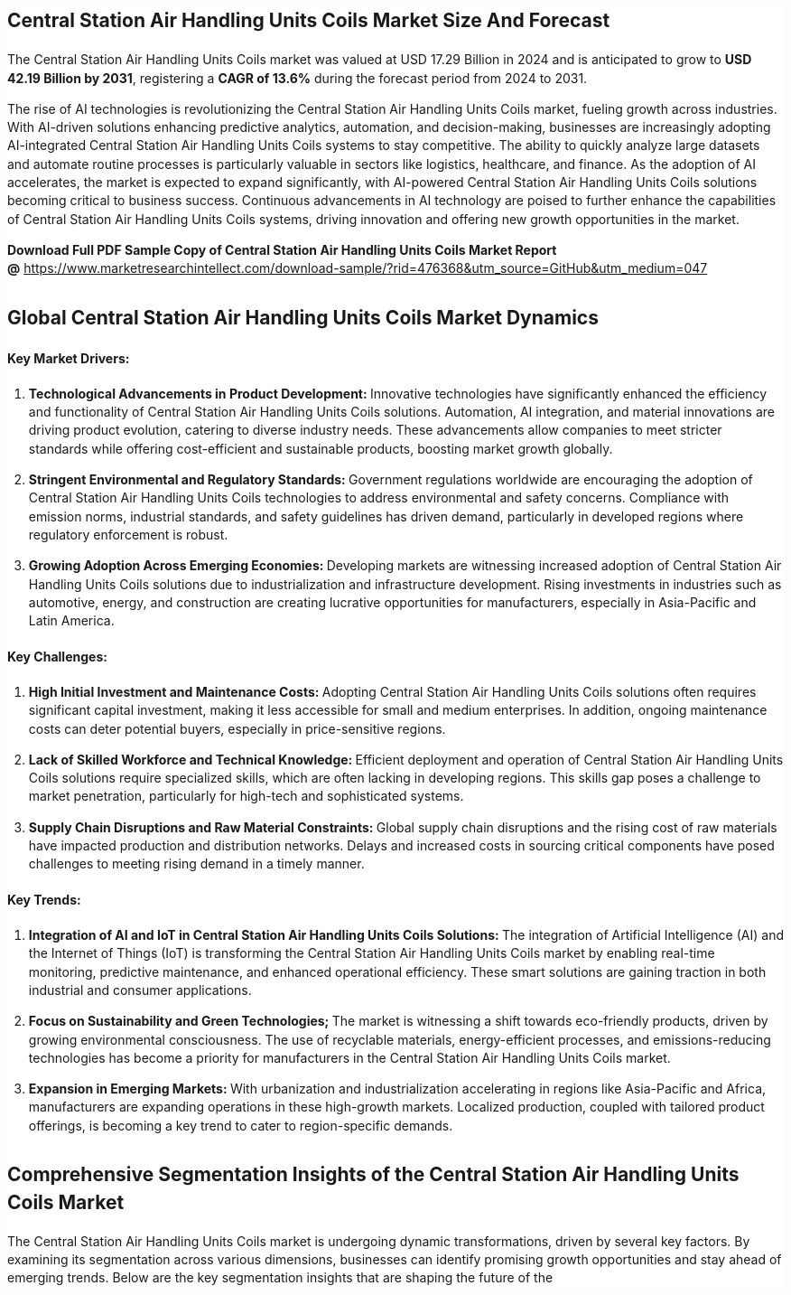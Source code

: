 <h2>Central Station Air Handling Units Coils Market Size And Forecast</h2><p>The Central Station Air Handling Units Coils market was valued at USD 17.29 Billion in 2024 and is anticipated to grow to <strong>USD 42.19 Billion by 2031</strong>, registering a <strong>CAGR of 13.6%</strong> during the forecast period from 2024 to 2031.</p><p>The rise of AI technologies is revolutionizing the Central Station Air Handling Units Coils market, fueling growth across industries. With AI-driven solutions enhancing predictive analytics, automation, and decision-making, businesses are increasingly adopting AI-integrated Central Station Air Handling Units Coils systems to stay competitive. The ability to quickly analyze large datasets and automate routine processes is particularly valuable in sectors like logistics, healthcare, and finance. As the adoption of AI accelerates, the market is expected to expand significantly, with AI-powered Central Station Air Handling Units Coils solutions becoming critical to business success. Continuous advancements in AI technology are poised to further enhance the capabilities of Central Station Air Handling Units Coils systems, driving innovation and offering new growth opportunities in the market.</p><p><strong>Download Full PDF Sample Copy of Central Station Air Handling Units Coils Market Report @</strong>&nbsp;<a href="https://www.marketresearchintellect.com/download-sample/?rid=476368&amp;utm_source=GitHub&amp;utm_medium=047">https://www.marketresearchintellect.com/download-sample/?rid=476368&amp;utm_source=GitHub&amp;utm_medium=047</a></p><h2>Global Central Station Air Handling Units Coils Market Dynamics</h2><h4><strong>Key Market Drivers:</strong></h4><ol><li><p><strong>Technological Advancements in Product Development:&nbsp;</strong>Innovative technologies have significantly enhanced the efficiency and functionality of Central Station Air Handling Units Coils solutions. Automation, AI integration, and material innovations are driving product evolution, catering to diverse industry needs. These advancements allow companies to meet stricter standards while offering cost-efficient and sustainable products, boosting market growth globally.</p></li><li><p><strong>Stringent Environmental and Regulatory Standards:&nbsp;</strong>Government regulations worldwide are encouraging the adoption of Central Station Air Handling Units Coils technologies to address environmental and safety concerns. Compliance with emission norms, industrial standards, and safety guidelines has driven demand, particularly in developed regions where regulatory enforcement is robust.</p></li><li><p><strong>Growing Adoption Across Emerging Economies:&nbsp;</strong>Developing markets are witnessing increased adoption of Central Station Air Handling Units Coils solutions due to industrialization and infrastructure development. Rising investments in industries such as automotive, energy, and construction are creating lucrative opportunities for manufacturers, especially in Asia-Pacific and Latin America.</p></li></ol><h4><strong>Key Challenges:</strong></h4><ol><li><p><strong>High Initial Investment and Maintenance Costs:&nbsp;</strong>Adopting Central Station Air Handling Units Coils solutions often requires significant capital investment, making it less accessible for small and medium enterprises. In addition, ongoing maintenance costs can deter potential buyers, especially in price-sensitive regions.</p></li><li><p><strong>Lack of Skilled Workforce and Technical Knowledge:&nbsp;</strong>Efficient deployment and operation of Central Station Air Handling Units Coils solutions require specialized skills, which are often lacking in developing regions. This skills gap poses a challenge to market penetration, particularly for high-tech and sophisticated systems.</p></li><li><p><strong>Supply Chain Disruptions and Raw Material Constraints:&nbsp;</strong>Global supply chain disruptions and the rising cost of raw materials have impacted production and distribution networks. Delays and increased costs in sourcing critical components have posed challenges to meeting rising demand in a timely manner.</p></li></ol><h4><strong>Key Trends:</strong></h4><ol><li><p><strong>Integration of AI and IoT in Central Station Air Handling Units Coils Solutions:&nbsp;</strong>The integration of Artificial Intelligence (AI) and the Internet of Things (IoT) is transforming the Central Station Air Handling Units Coils market by enabling real-time monitoring, predictive maintenance, and enhanced operational efficiency. These smart solutions are gaining traction in both industrial and consumer applications.</p></li><li><p><strong>Focus on Sustainability and Green Technologies;&nbsp;</strong>The market is witnessing a shift towards eco-friendly products, driven by growing environmental consciousness. The use of recyclable materials, energy-efficient processes, and emissions-reducing technologies has become a priority for manufacturers in the Central Station Air Handling Units Coils market.</p></li><li><p><strong>Expansion in Emerging Markets:&nbsp;</strong>With urbanization and industrialization accelerating in regions like Asia-Pacific and Africa, manufacturers are expanding operations in these high-growth markets. Localized production, coupled with tailored product offerings, is becoming a key trend to cater to region-specific demands.</p></li></ol><div class="article-main__content" data-test-id="publishing-text-block"><h2>Comprehensive Segmentation Insights of the Central Station Air Handling Units Coils Market</h2><p>The Central Station Air Handling Units Coils market is undergoing dynamic transformations, driven by several key factors. By examining its segmentation across various dimensions, businesses can identify promising growth opportunities and stay ahead of emerging trends. Below are the key segmentation insights that are shaping the future of the